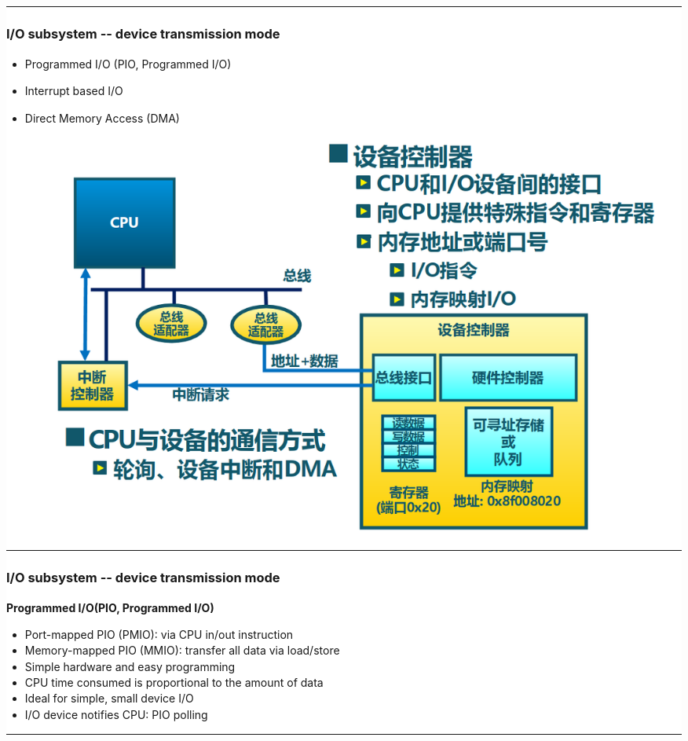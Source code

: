  
---
### I/O subsystem -- device transmission mode
- Programmed I/O (PIO, Programmed I/O)
- Interrupt based I/O
- Direct Memory Access (DMA)

  ![bg right:50% 100%](figs/cpu-connect-dev.png)
 
---
### I/O subsystem -- device transmission mode
**Programmed I/O(PIO, Programmed I/O)**
- Port-mapped PIO (PMIO): via CPU in/out instruction
- Memory-mapped PIO (MMIO): transfer all data via load/store
- Simple hardware and easy programming
- CPU time consumed is proportional to the amount of data
- Ideal for simple, small device I/O
- I/O device notifies CPU: PIO polling

 
---
<style scoped>
{
  font-size: 30px
}
</style>
